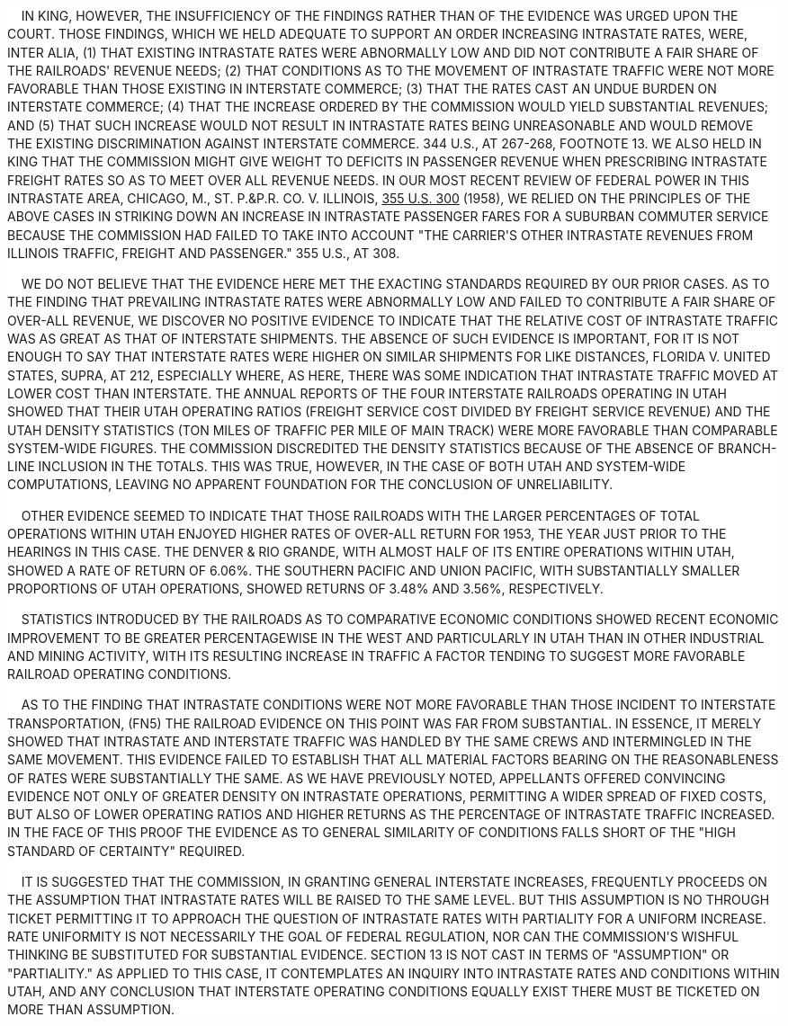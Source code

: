     IN KING, HOWEVER, THE INSUFFICIENCY OF THE FINDINGS RATHER THAN OF THE EVIDENCE WAS URGED UPON THE COURT.  THOSE FINDINGS, WHICH WE HELD ADEQUATE TO SUPPORT AN ORDER INCREASING INTRASTATE RATES, WERE, INTER ALIA, (1) THAT EXISTING INTRASTATE RATES WERE ABNORMALLY LOW AND DID NOT CONTRIBUTE A FAIR SHARE OF THE RAILROADS' REVENUE NEEDS; (2) THAT CONDITIONS AS TO THE MOVEMENT OF INTRASTATE TRAFFIC WERE NOT MORE FAVORABLE THAN THOSE EXISTING IN INTERSTATE COMMERCE; (3) THAT THE RATES CAST AN UNDUE BURDEN ON INTERSTATE COMMERCE; (4) THAT THE INCREASE ORDERED BY THE COMMISSION WOULD YIELD SUBSTANTIAL REVENUES; AND (5) THAT SUCH INCREASE WOULD NOT RESULT IN INTRASTATE RATES BEING UNREASONABLE AND WOULD REMOVE THE EXISTING DISCRIMINATION AGAINST INTERSTATE COMMERCE.  344 U.S., AT 267-268, FOOTNOTE 13.  WE ALSO HELD IN KING THAT THE COMMISSION MIGHT GIVE WEIGHT TO DEFICITS IN PASSENGER REVENUE WHEN PRESCRIBING INTRASTATE FREIGHT RATES SO AS TO MEET OVER ALL REVENUE NEEDS.  IN OUR MOST RECENT REVIEW OF FEDERAL POWER IN THIS INTRASTATE AREA, CHICAGO, M., ST. P.&P.R. CO. V. ILLINOIS, [355 U.S. 300][/us/courts/scotus/usReporter/355/300] (1958), WE RELIED ON THE PRINCIPLES OF THE ABOVE CASES IN STRIKING DOWN AN INCREASE IN INTRASTATE PASSENGER FARES FOR A SUBURBAN COMMUTER SERVICE BECAUSE THE COMMISSION HAD FAILED TO TAKE INTO ACCOUNT "THE CARRIER'S OTHER INTRASTATE REVENUES FROM ILLINOIS TRAFFIC, FREIGHT AND PASSENGER."  355 U.S., AT 308.

    WE DO NOT BELIEVE THAT THE EVIDENCE HERE MET THE EXACTING STANDARDS REQUIRED BY OUR PRIOR CASES.  AS TO THE FINDING THAT PREVAILING INTRASTATE RATES WERE ABNORMALLY LOW AND FAILED TO CONTRIBUTE A FAIR SHARE OF OVER-ALL REVENUE, WE DISCOVER NO POSITIVE EVIDENCE TO INDICATE THAT THE RELATIVE COST OF INTRASTATE TRAFFIC WAS AS GREAT AS THAT OF INTERSTATE SHIPMENTS.  THE ABSENCE OF SUCH EVIDENCE IS IMPORTANT, FOR IT IS NOT ENOUGH TO SAY THAT INTERSTATE RATES WERE HIGHER ON SIMILAR SHIPMENTS FOR LIKE DISTANCES, FLORIDA V. UNITED STATES, SUPRA, AT 212, ESPECIALLY WHERE, AS HERE, THERE WAS SOME INDICATION THAT INTRASTATE TRAFFIC MOVED AT LOWER COST THAN INTERSTATE.  THE ANNUAL REPORTS OF THE FOUR INTERSTATE RAILROADS OPERATING IN UTAH SHOWED THAT THEIR UTAH OPERATING RATIOS (FREIGHT SERVICE COST DIVIDED BY FREIGHT SERVICE REVENUE) AND THE UTAH DENSITY STATISTICS (TON MILES OF TRAFFIC PER MILE OF MAIN TRACK) WERE MORE FAVORABLE THAN COMPARABLE SYSTEM-WIDE FIGURES.  THE COMMISSION DISCREDITED THE DENSITY STATISTICS BECAUSE OF THE ABSENCE OF BRANCH-LINE INCLUSION IN THE TOTALS.  THIS WAS TRUE, HOWEVER, IN THE CASE OF BOTH UTAH AND SYSTEM-WIDE COMPUTATIONS, LEAVING NO APPARENT FOUNDATION FOR THE CONCLUSION OF UNRELIABILITY.

    OTHER EVIDENCE SEEMED TO INDICATE THAT THOSE RAILROADS WITH THE LARGER PERCENTAGES OF TOTAL OPERATIONS WITHIN UTAH ENJOYED HIGHER RATES OF OVER-ALL RETURN FOR 1953, THE YEAR JUST PRIOR TO THE HEARINGS IN THIS CASE.  THE DENVER & RIO GRANDE, WITH ALMOST HALF OF ITS ENTIRE OPERATIONS WITHIN UTAH, SHOWED A RATE OF RETURN OF 6.06%.  THE SOUTHERN PACIFIC AND UNION PACIFIC, WITH SUBSTANTIALLY SMALLER PROPORTIONS OF UTAH OPERATIONS, SHOWED RETURNS OF 3.48% AND 3.56%, RESPECTIVELY.

    STATISTICS INTRODUCED BY THE RAILROADS AS TO COMPARATIVE ECONOMIC CONDITIONS SHOWED RECENT ECONOMIC IMPROVEMENT TO BE GREATER PERCENTAGEWISE IN THE WEST AND PARTICULARLY IN UTAH THAN IN OTHER INDUSTRIAL AND MINING ACTIVITY, WITH ITS RESULTING INCREASE IN TRAFFIC A FACTOR TENDING TO SUGGEST MORE FAVORABLE RAILROAD OPERATING CONDITIONS.

    AS TO THE FINDING THAT INTRASTATE CONDITIONS WERE NOT MORE FAVORABLE THAN THOSE INCIDENT TO INTERSTATE TRANSPORTATION, (FN5) THE RAILROAD EVIDENCE ON THIS POINT WAS FAR FROM SUBSTANTIAL.  IN ESSENCE, IT MERELY SHOWED THAT INTRASTATE AND INTERSTATE TRAFFIC WAS HANDLED BY THE SAME CREWS AND INTERMINGLED IN THE SAME MOVEMENT.  THIS EVIDENCE FAILED TO ESTABLISH THAT ALL MATERIAL FACTORS BEARING ON THE REASONABLENESS OF RATES WERE SUBSTANTIALLY THE SAME.  AS WE HAVE PREVIOUSLY NOTED, APPELLANTS OFFERED CONVINCING EVIDENCE NOT ONLY OF GREATER DENSITY ON INTRASTATE OPERATIONS, PERMITTING A WIDER SPREAD OF FIXED COSTS, BUT ALSO OF LOWER OPERATING RATIOS AND HIGHER RETURNS AS THE PERCENTAGE OF INTRASTATE TRAFFIC INCREASED.  IN THE FACE OF THIS PROOF THE EVIDENCE AS TO GENERAL SIMILARITY OF CONDITIONS FALLS SHORT OF THE "HIGH STANDARD OF CERTAINTY" REQUIRED.

    IT IS SUGGESTED THAT THE COMMISSION, IN GRANTING GENERAL INTERSTATE INCREASES, FREQUENTLY PROCEEDS ON THE ASSUMPTION THAT INTRASTATE RATES WILL BE RAISED TO THE SAME LEVEL.  BUT THIS ASSUMPTION IS NO THROUGH TICKET PERMITTING IT TO APPROACH THE QUESTION OF INTRASTATE RATES WITH PARTIALITY FOR A UNIFORM INCREASE.  RATE UNIFORMITY IS NOT NECESSARILY THE GOAL OF FEDERAL REGULATION, NOR CAN THE COMMISSION'S WISHFUL THINKING BE SUBSTITUTED FOR SUBSTANTIAL EVIDENCE.  SECTION 13 IS NOT CAST IN TERMS OF "ASSUMPTION" OR "PARTIALITY."  AS APPLIED TO THIS CASE, IT CONTEMPLATES AN INQUIRY INTO INTRASTATE RATES AND CONDITIONS WITHIN UTAH, AND ANY CONCLUSION THAT INTERSTATE OPERATING CONDITIONS EQUALLY EXIST THERE MUST BE TICKETED ON MORE THAN ASSUMPTION.


[/us/courts/scotus/usReporter/356/421]: https://publicdocs.github.io/go/links?ns=uslm-x&ref=%2Fus%2Fcourts%2Fscotus%2FusReporter%2F356%2F421
[/us/courts/scotus/usReporter/344/254]: https://publicdocs.github.io/go/links?ns=uslm-x&ref=%2Fus%2Fcourts%2Fscotus%2FusReporter%2F344%2F254
[/us/courts/scotus/usReporter/355/300]: https://publicdocs.github.io/go/links?ns=uslm-x&ref=%2Fus%2Fcourts%2Fscotus%2FusReporter%2F355%2F300
[/us/usc/t28/s1253]: https://publicdocs.github.io/go/links?ns=uslm&ref=%2Fus%2Fusc%2Ft28%2Fs1253
[/us/courts/scotus/usReporter/352/888]: https://publicdocs.github.io/go/links?ns=uslm-x&ref=%2Fus%2Fcourts%2Fscotus%2FusReporter%2F352%2F888
[/us/usc/t49/s13]: https://publicdocs.github.io/go/links?ns=uslm&ref=%2Fus%2Fusc%2Ft49%2Fs13
[/us/courts/scotus/usReporter/344/254]: https://publicdocs.github.io/go/links?ns=uslm-x&ref=%2Fus%2Fcourts%2Fscotus%2FusReporter%2F344%2F254
[/us/courts/scotus/usReporter/245/493]: https://publicdocs.github.io/go/links?ns=uslm-x&ref=%2Fus%2Fcourts%2Fscotus%2FusReporter%2F245%2F493
[/us/courts/scotus/usReporter/282/194]: https://publicdocs.github.io/go/links?ns=uslm-x&ref=%2Fus%2Fcourts%2Fscotus%2FusReporter%2F282%2F194
[/us/courts/scotus/usReporter/325/507]: https://publicdocs.github.io/go/links?ns=uslm-x&ref=%2Fus%2Fcourts%2Fscotus%2FusReporter%2F325%2F507
[/us/courts/scotus/usReporter/355/300]: https://publicdocs.github.io/go/links?ns=uslm-x&ref=%2Fus%2Fcourts%2Fscotus%2FusReporter%2F355%2F300
[/us/stat/41/484]: https://publicdocs.github.io/go/links?ns=uslm&ref=%2Fus%2Fstat%2F41%2F484
[/us/stat/49/543]: https://publicdocs.github.io/go/links?ns=uslm&ref=%2Fus%2Fstat%2F49%2F543
[/us/stat/54/911]: https://publicdocs.github.io/go/links?ns=uslm&ref=%2Fus%2Fstat%2F54%2F911
[/us/usc/t49/s13]: https://publicdocs.github.io/go/links?ns=uslm&ref=%2Fus%2Fusc%2Ft49%2Fs13
[/us/courts/scotus/usReporter/292/474]: https://publicdocs.github.io/go/links?ns=uslm-x&ref=%2Fus%2Fcourts%2Fscotus%2FusReporter%2F292%2F474
[/us/courts/scotus/usReporter/355/300]: https://publicdocs.github.io/go/links?ns=uslm-x&ref=%2Fus%2Fcourts%2Fscotus%2FusReporter%2F355%2F300
[/us/courts/scotus/usReporter/234/342]: https://publicdocs.github.io/go/links?ns=uslm-x&ref=%2Fus%2Fcourts%2Fscotus%2FusReporter%2F234%2F342
[/us/stat/24/379]: https://publicdocs.github.io/go/links?ns=uslm&ref=%2Fus%2Fstat%2F24%2F379
[/us/usc/t49/s3]: https://publicdocs.github.io/go/links?ns=uslm&ref=%2Fus%2Fusc%2Ft49%2Fs3
[/us/stat/41/456]: https://publicdocs.github.io/go/links?ns=uslm&ref=%2Fus%2Fstat%2F41%2F456
[/us/usc/t49/s13]: https://publicdocs.github.io/go/links?ns=uslm&ref=%2Fus%2Fusc%2Ft49%2Fs13
[/us/stat/41/456]: https://publicdocs.github.io/go/links?ns=uslm&ref=%2Fus%2Fstat%2F41%2F456
[/us/usc/t49/s15]: https://publicdocs.github.io/go/links?ns=uslm&ref=%2Fus%2Fusc%2Ft49%2Fs15
[/us/courts/scotus/usReporter/257/563]: https://publicdocs.github.io/go/links?ns=uslm-x&ref=%2Fus%2Fcourts%2Fscotus%2FusReporter%2F257%2F563
[/us/stat/41/456]: https://publicdocs.github.io/go/links?ns=uslm&ref=%2Fus%2Fstat%2F41%2F456
[/us/usc/t49/s15]: https://publicdocs.github.io/go/links?ns=uslm&ref=%2Fus%2Fusc%2Ft49%2Fs15
[/us/stat/54/899]: https://publicdocs.github.io/go/links?ns=uslm&ref=%2Fus%2Fstat%2F54%2F899
[/us/courts/scotus/usReporter/261/184]: https://publicdocs.github.io/go/links?ns=uslm-x&ref=%2Fus%2Fcourts%2Fscotus%2FusReporter%2F261%2F184
[/us/courts/scotus/usReporter/283/765]: https://publicdocs.github.io/go/links?ns=uslm-x&ref=%2Fus%2Fcourts%2Fscotus%2FusReporter%2F283%2F765
[/us/courts/scotus/usReporter/262/318]: https://publicdocs.github.io/go/links?ns=uslm-x&ref=%2Fus%2Fcourts%2Fscotus%2FusReporter%2F262%2F318
[/us/courts/scotus/usReporter/284/125]: https://publicdocs.github.io/go/links?ns=uslm-x&ref=%2Fus%2Fcourts%2Fscotus%2FusReporter%2F284%2F125
[/us/courts/scotus/usReporter/292/498]: https://publicdocs.github.io/go/links?ns=uslm-x&ref=%2Fus%2Fcourts%2Fscotus%2FusReporter%2F292%2F498
[/us/courts/scotus/usReporter/282/194]: https://publicdocs.github.io/go/links?ns=uslm-x&ref=%2Fus%2Fcourts%2Fscotus%2FusReporter%2F282%2F194
[/us/courts/scotus/usReporter/244/617]: https://publicdocs.github.io/go/links?ns=uslm-x&ref=%2Fus%2Fcourts%2Fscotus%2FusReporter%2F244%2F617
[/us/courts/scotus/usReporter/290/70]: https://publicdocs.github.io/go/links?ns=uslm-x&ref=%2Fus%2Fcourts%2Fscotus%2FusReporter%2F290%2F70
[/us/courts/scotus/usReporter/292/474]: https://publicdocs.github.io/go/links?ns=uslm-x&ref=%2Fus%2Fcourts%2Fscotus%2FusReporter%2F292%2F474
[/us/courts/scotus/usReporter/344/254]: https://publicdocs.github.io/go/links?ns=uslm-x&ref=%2Fus%2Fcourts%2Fscotus%2FusReporter%2F344%2F254
[/us/courts/scotus/usReporter/292/1]: https://publicdocs.github.io/go/links?ns=uslm-x&ref=%2Fus%2Fcourts%2Fscotus%2FusReporter%2F292%2F1
[/us/courts/scotus/usReporter/257/563]: https://publicdocs.github.io/go/links?ns=uslm-x&ref=%2Fus%2Fcourts%2Fscotus%2FusReporter%2F257%2F563
[/us/courts/scotus/usReporter/257/591]: https://publicdocs.github.io/go/links?ns=uslm-x&ref=%2Fus%2Fcourts%2Fscotus%2FusReporter%2F257%2F591
[/us/courts/scotus/usReporter/283/776]: https://publicdocs.github.io/go/links?ns=uslm-x&ref=%2Fus%2Fcourts%2Fscotus%2FusReporter%2F283%2F776
[/us/courts/scotus/usReporter/284/125]: https://publicdocs.github.io/go/links?ns=uslm-x&ref=%2Fus%2Fcourts%2Fscotus%2FusReporter%2F284%2F125
[/us/courts/scotus/usReporter/292/1]: https://publicdocs.github.io/go/links?ns=uslm-x&ref=%2Fus%2Fcourts%2Fscotus%2FusReporter%2F292%2F1
[/us/courts/scotus/usReporter/292/474]: https://publicdocs.github.io/go/links?ns=uslm-x&ref=%2Fus%2Fcourts%2Fscotus%2FusReporter%2F292%2F474
[/us/courts/scotus/usReporter/307/610]: https://publicdocs.github.io/go/links?ns=uslm-x&ref=%2Fus%2Fcourts%2Fscotus%2FusReporter%2F307%2F610
[/us/courts/scotus/usReporter/342/882]: https://publicdocs.github.io/go/links?ns=uslm-x&ref=%2Fus%2Fcourts%2Fscotus%2FusReporter%2F342%2F882
[/us/courts/scotus/usReporter/344/254]: https://publicdocs.github.io/go/links?ns=uslm-x&ref=%2Fus%2Fcourts%2Fscotus%2FusReporter%2F344%2F254
[/us/courts/scotus/usReporter/346/891]: https://publicdocs.github.io/go/links?ns=uslm-x&ref=%2Fus%2Fcourts%2Fscotus%2FusReporter%2F346%2F891
[/us/courts/scotus/usReporter/348/885]: https://publicdocs.github.io/go/links?ns=uslm-x&ref=%2Fus%2Fcourts%2Fscotus%2FusReporter%2F348%2F885
[/us/courts/scotus/usReporter/349/908]: https://publicdocs.github.io/go/links?ns=uslm-x&ref=%2Fus%2Fcourts%2Fscotus%2FusReporter%2F349%2F908
[/us/courts/scotus/usReporter/292/474]: https://publicdocs.github.io/go/links?ns=uslm-x&ref=%2Fus%2Fcourts%2Fscotus%2FusReporter%2F292%2F474
[/us/courts/scotus/usReporter/344/254]: https://publicdocs.github.io/go/links?ns=uslm-x&ref=%2Fus%2Fcourts%2Fscotus%2FusReporter%2F344%2F254
[/us/courts/scotus/usReporter/344/254]: https://publicdocs.github.io/go/links?ns=uslm-x&ref=%2Fus%2Fcourts%2Fscotus%2FusReporter%2F344%2F254
[/us/courts/scotus/usReporter/257/591]: https://publicdocs.github.io/go/links?ns=uslm-x&ref=%2Fus%2Fcourts%2Fscotus%2FusReporter%2F257%2F591
[/us/courts/scotus/usReporter/283/765]: https://publicdocs.github.io/go/links?ns=uslm-x&ref=%2Fus%2Fcourts%2Fscotus%2FusReporter%2F283%2F765
[/us/courts/scotus/usReporter/257/563]: https://publicdocs.github.io/go/links?ns=uslm-x&ref=%2Fus%2Fcourts%2Fscotus%2FusReporter%2F257%2F563
[/us/courts/scotus/usReporter/261/184]: https://publicdocs.github.io/go/links?ns=uslm-x&ref=%2Fus%2Fcourts%2Fscotus%2FusReporter%2F261%2F184
[/us/stat/24/379]: https://publicdocs.github.io/go/links?ns=uslm&ref=%2Fus%2Fstat%2F24%2F379
[/us/usc/t49/s1]: https://publicdocs.github.io/go/links?ns=uslm&ref=%2Fus%2Fusc%2Ft49%2Fs1
[/us/courts/scotus/usReporter/342/882]: https://publicdocs.github.io/go/links?ns=uslm-x&ref=%2Fus%2Fcourts%2Fscotus%2FusReporter%2F342%2F882
[/us/courts/scotus/usReporter/344/254]: https://publicdocs.github.io/go/links?ns=uslm-x&ref=%2Fus%2Fcourts%2Fscotus%2FusReporter%2F344%2F254
[/us/courts/scotus/usReporter/261/184]: https://publicdocs.github.io/go/links?ns=uslm-x&ref=%2Fus%2Fcourts%2Fscotus%2FusReporter%2F261%2F184
[/us/courts/scotus/usReporter/355/300]: https://publicdocs.github.io/go/links?ns=uslm-x&ref=%2Fus%2Fcourts%2Fscotus%2FusReporter%2F355%2F300
[/us/courts/scotus/usReporter/344/254]: https://publicdocs.github.io/go/links?ns=uslm-x&ref=%2Fus%2Fcourts%2Fscotus%2FusReporter%2F344%2F254
[/us/courts/scotus/usReporter/349/908]: https://publicdocs.github.io/go/links?ns=uslm-x&ref=%2Fus%2Fcourts%2Fscotus%2FusReporter%2F349%2F908
[/us/courts/scotus/usReporter/355/300]: https://publicdocs.github.io/go/links?ns=uslm-x&ref=%2Fus%2Fcourts%2Fscotus%2FusReporter%2F355%2F300
[/us/courts/scotus/usReporter/292/474]: https://publicdocs.github.io/go/links?ns=uslm-x&ref=%2Fus%2Fcourts%2Fscotus%2FusReporter%2F292%2F474
[/us/courts/scotus/usReporter/292/474]: https://publicdocs.github.io/go/links?ns=uslm-x&ref=%2Fus%2Fcourts%2Fscotus%2FusReporter%2F292%2F474
[/us/courts/scotus/usReporter/342/882]: https://publicdocs.github.io/go/links?ns=uslm-x&ref=%2Fus%2Fcourts%2Fscotus%2FusReporter%2F342%2F882
[/us/courts/scotus/usReporter/344/254]: https://publicdocs.github.io/go/links?ns=uslm-x&ref=%2Fus%2Fcourts%2Fscotus%2FusReporter%2F344%2F254
[/us/courts/scotus/usReporter/290/70]: https://publicdocs.github.io/go/links?ns=uslm-x&ref=%2Fus%2Fcourts%2Fscotus%2FusReporter%2F290%2F70
[/us/courts/scotus/usReporter/342/930]: https://publicdocs.github.io/go/links?ns=uslm-x&ref=%2Fus%2Fcourts%2Fscotus%2FusReporter%2F342%2F930